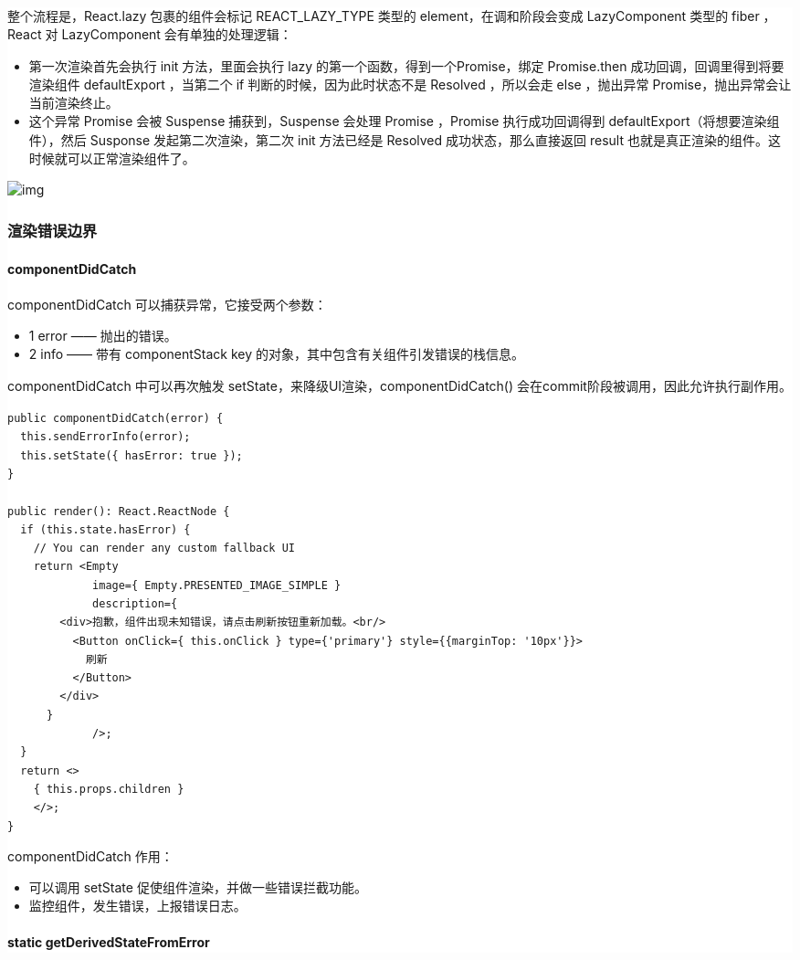 整个流程是，React.lazy 包裹的组件会标记 REACT_LAZY_TYPE 类型的 element，在调和阶段会变成 LazyComponent 类型的 fiber ，React 对 LazyComponent 会有单独的处理逻辑：

- 第一次渲染首先会执行 init 方法，里面会执行 lazy 的第一个函数，得到一个Promise，绑定 Promise.then 成功回调，回调里得到将要渲染组件 defaultExport ，当第二个 if 判断的时候，因为此时状态不是 Resolved ，所以会走 else ，抛出异常 Promise，抛出异常会让当前渲染终止。
- 这个异常 Promise 会被 Suspense 捕获到，Suspense 会处理 Promise ，Promise 执行成功回调得到 defaultExport（将想要渲染组件），然后 Susponse 发起第二次渲染，第二次 init 方法已经是 Resolved 成功状态，那么直接返回 result 也就是真正渲染的组件。这时候就可以正常渲染组件了。

![img](https://cdn.nlark.com/yuque/0/2021/png/21510703/1636364074927-1fa7ffee-c258-47e7-92f3-27fe67c8f8f7.png)

### 渲染错误边界

#### componentDidCatch

componentDidCatch 可以捕获异常，它接受两个参数：

- 1 error —— 抛出的错误。
- 2 info —— 带有 componentStack key 的对象，其中包含有关组件引发错误的栈信息。

componentDidCatch 中可以再次触发 setState，来降级UI渲染，componentDidCatch() 会在commit阶段被调用，因此允许执行副作用。

```
public componentDidCatch(error) {
  this.sendErrorInfo(error);
  this.setState({ hasError: true });
}

public render(): React.ReactNode {
  if (this.state.hasError) {
    // You can render any custom fallback UI
    return <Empty
             image={ Empty.PRESENTED_IMAGE_SIMPLE }
             description={
        <div>抱歉，组件出现未知错误，请点击刷新按钮重新加载。<br/>
          <Button onClick={ this.onClick } type={'primary'} style={{marginTop: '10px'}}>
            刷新
          </Button>
        </div>
      }
             />;
  }
  return <>
    { this.props.children }
    </>;
}
```

componentDidCatch 作用：

- 可以调用 setState 促使组件渲染，并做一些错误拦截功能。
- 监控组件，发生错误，上报错误日志。



#### static getDerivedStateFromError
